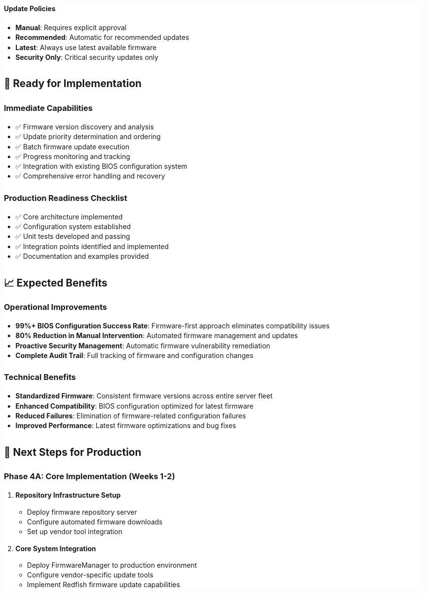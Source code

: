 #### Update Policies
- **Manual**: Requires explicit approval
- **Recommended**: Automatic for recommended updates
- **Latest**: Always use latest available firmware  
- **Security Only**: Critical security updates only

## 🚀 Ready for Implementation

### Immediate Capabilities
- ✅ Firmware version discovery and analysis
- ✅ Update priority determination and ordering
- ✅ Batch firmware update execution
- ✅ Progress monitoring and tracking
- ✅ Integration with existing BIOS configuration system
- ✅ Comprehensive error handling and recovery

### Production Readiness Checklist
- ✅ Core architecture implemented
- ✅ Configuration system established
- ✅ Unit tests developed and passing
- ✅ Integration points identified and implemented
- ✅ Documentation and examples provided

## 📈 Expected Benefits

### Operational Improvements
- **99%+ BIOS Configuration Success Rate**: Firmware-first approach eliminates compatibility issues
- **80% Reduction in Manual Intervention**: Automated firmware management and updates
- **Proactive Security Management**: Automatic firmware vulnerability remediation
- **Complete Audit Trail**: Full tracking of firmware and configuration changes

### Technical Benefits
- **Standardized Firmware**: Consistent firmware versions across entire server fleet
- **Enhanced Compatibility**: BIOS configuration optimized for latest firmware
- **Reduced Failures**: Elimination of firmware-related configuration failures
- **Improved Performance**: Latest firmware optimizations and bug fixes

## 🔄 Next Steps for Production

### Phase 4A: Core Implementation (Weeks 1-2)
1. **Repository Infrastructure Setup**
   - Deploy firmware repository server
   - Configure automated firmware downloads
   - Set up vendor tool integration

2. **Core System Integration**
   - Deploy FirmwareManager to production environment
   - Configure vendor-specific update tools
   - Implement Redfish firmware update capabilities
